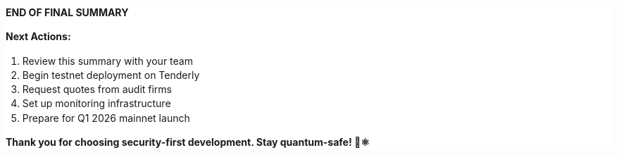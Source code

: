 
**END OF FINAL SUMMARY**

**Next Actions:**
1. Review this summary with your team
2. Begin testnet deployment on Tenderly
3. Request quotes from audit firms
4. Set up monitoring infrastructure
5. Prepare for Q1 2026 mainnet launch

**Thank you for choosing security-first development. Stay quantum-safe! 🔐⚛️**
